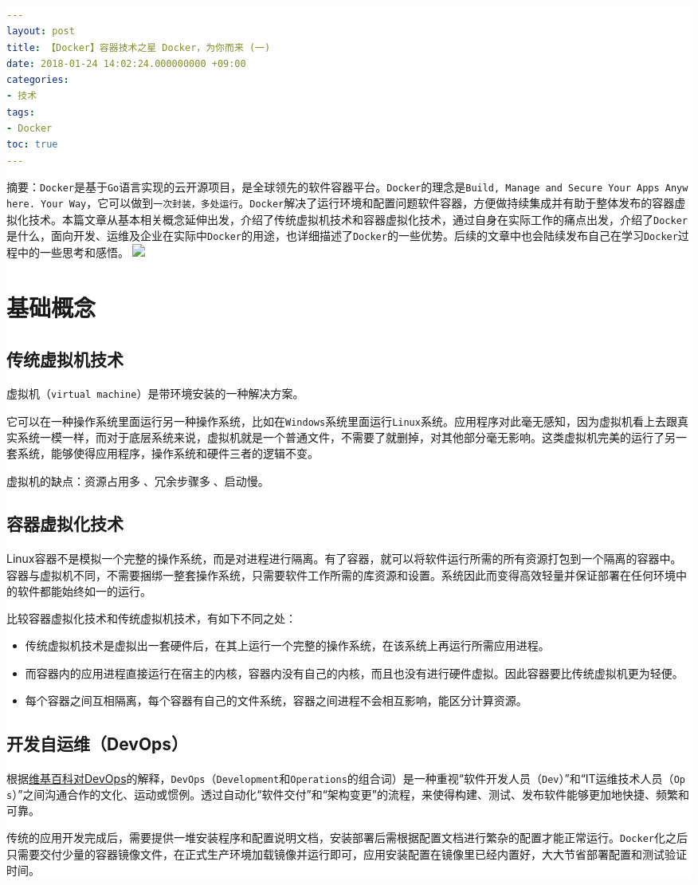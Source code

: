 ```yaml
---
layout: post
title: 【Docker】容器技术之星 Docker，为你而来 (一)
date: 2018-01-24 14:02:24.000000000 +09:00
categories:
- 技术
tags:
- Docker
toc: true
---
```

摘要：`Docker`是基于`Go`语言实现的云开源项目，是全球领先的软件容器平台。`Docker`的理念是`Build, Manage and Secure Your Apps Anywhere. Your Way`，它可以做到`一次封装，多处运行`。`Docker`解决了运行环境和配置问题软件容器，方便做持续集成并有助于整体发布的容器虚拟化技术。本篇文章从基本相关概念延伸出发，介绍了传统虚拟机技术和容器虚拟化技术，通过自身在实际工作的痛点出发，介绍了`Docker`是什么，面向开发、运维及企业在实际中`Docker`的用途，也详细描述了`Docker`的一些优势。后续的文章中也会陆续发布自己在学习`Docker`过程中的一些思考和感悟。
![](http://wwxiong.com/hexo_blog/img/article/docker-01/docker-01.png)




# 基础概念

## 传统虚拟机技术

虚拟机（`virtual machine`）是带环境安装的一种解决方案。

它可以在一种操作系统里面运行另一种操作系统，比如在`Windows`系统里面运行`Linux`系统。应用程序对此毫无感知，因为虚拟机看上去跟真实系统一模一样，而对于底层系统来说，虚拟机就是一个普通文件，不需要了就删掉，对其他部分毫无影响。这类虚拟机完美的运行了另一套系统，能够使得应用程序，操作系统和硬件三者的逻辑不变。

虚拟机的缺点：资源占用多 、冗余步骤多 、启动慢。

## 容器虚拟化技术

Linux容器不是模拟一个完整的操作系统，而是对进程进行隔离。有了容器，就可以将软件运行所需的所有资源打包到一个隔离的容器中。容器与虚拟机不同，不需要捆绑一整套操作系统，只需要软件工作所需的库资源和设置。系统因此而变得高效轻量并保证部署在任何环境中的软件都能始终如一的运行。

比较容器虚拟化技术和传统虚拟机技术，有如下不同之处：

* 传统虚拟机技术是虚拟出一套硬件后，在其上运行一个完整的操作系统，在该系统上再运行所需应用进程。

* 而容器内的应用进程直接运行在宿主的内核，容器内没有自己的内核，而且也没有进行硬件虚拟。因此容器要比传统虚拟机更为轻便。

* 每个容器之间互相隔离，每个容器有自己的文件系统，容器之间进程不会相互影响，能区分计算资源。

## 开发自运维（DevOps）

根据[维基百科对DevOps](https://zh.wikipedia.org/wiki/DevOps)的解释，`DevOps`（`Development`和`Operations`的组合词）是一种重视“软件开发人员（`Dev`）”和“IT运维技术人员（`Ops`）”之间沟通合作的文化、运动或惯例。透过自动化“软件交付”和“架构变更”的流程，来使得构建、测试、发布软件能够更加地快捷、频繁和可靠。

传统的应用开发完成后，需要提供一堆安装程序和配置说明文档，安装部署后需根据配置文档进行繁杂的配置才能正常运行。`Docker`化之后只需要交付少量的容器镜像文件，在正式生产环境加载镜像并运行即可，应用安装配置在镜像里已经内置好，大大节省部署配置和测试验证时间。
